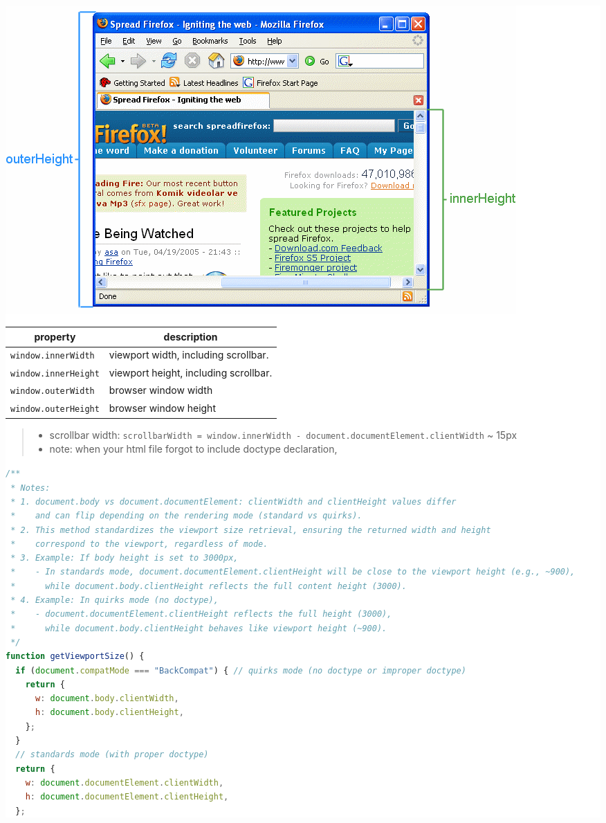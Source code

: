 ![size](size.png)

| property             | description                           |
| -------------------- | ------------------------------------- |
| `window.innerWidth`  | viewport width, including scrollbar.  |
| `window.innerHeight` | viewport height, including scrollbar. |
| `window.outerWidth`  | browser window width                  |
| `window.outerHeight` | browser window height                 |

> - scrollbar width: `scrollbarWidth = window.innerWidth - document.documentElement.clientWidth` ~ 15px 
> - note: when your html file forgot to include doctype declaration, 

```js
/**
 * Notes:
 * 1. document.body vs document.documentElement: clientWidth and clientHeight values differ 
 *    and can flip depending on the rendering mode (standard vs quirks).
 * 2. This method standardizes the viewport size retrieval, ensuring the returned width and height
 *    correspond to the viewport, regardless of mode.
 * 3. Example: If body height is set to 3000px,
 *    - In standards mode, document.documentElement.clientHeight will be close to the viewport height (e.g., ~900),
 *      while document.body.clientHeight reflects the full content height (3000).
 * 4. Example: In quirks mode (no doctype),
 *    - document.documentElement.clientHeight reflects the full height (3000),
 *      while document.body.clientHeight behaves like viewport height (~900).
 */
function getViewportSize() {
  if (document.compatMode === "BackCompat") { // quirks mode (no doctype or improper doctype)
    return {
      w: document.body.clientWidth,
      h: document.body.clientHeight,
    };
  }
  // standards mode (with proper doctype)
  return {
    w: document.documentElement.clientWidth,
    h: document.documentElement.clientHeight,
  };
```